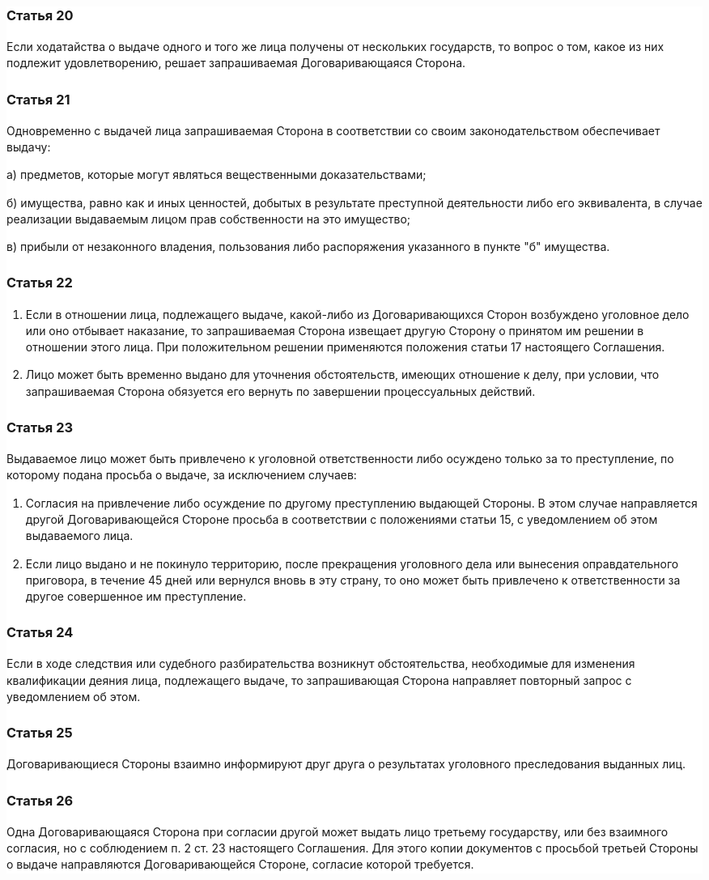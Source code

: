 ### Статья 20

Если ходатайства о выдаче одного и того же лица получены от нескольких государств, то вопрос о том, какое из них подлежит удовлетворению, решает запрашиваемая Договаривающаяся Сторона.

### Статья 21

Одновременно с выдачей лица запрашиваемая Сторона в соответствии со своим законодательством обеспечивает выдачу:

а) предметов, которые могут являться вещественными доказательствами;

б) имущества, равно как и иных ценностей, добытых в результате преступной деятельности либо его эквивалента, в случае реализации выдаваемым лицом прав собственности на это имущество;

в) прибыли от незаконного владения, пользования либо распоряжения указанного в пункте "б" имущества.

### Статья 22

1. Если в отношении лица, подлежащего выдаче, какой-либо из Договаривающихся Сторон возбуждено уголовное дело или оно отбывает наказание, то запрашиваемая Сторона извещает другую Сторону о принятом им решении в отношении этого лица. При положительном решении применяются положения статьи 17 настоящего Соглашения.

2. Лицо может быть временно выдано для уточнения обстоятельств, имеющих отношение к делу, при условии, что запрашиваемая Сторона обязуется его вернуть по завершении процессуальных действий.

### Статья 23

Выдаваемое лицо может быть привлечено к уголовной ответственности либо осуждено только за то преступление, по которому подана просьба о выдаче, за исключением случаев:

1. Согласия на привлечение либо осуждение по другому преступлению выдающей Стороны. В этом случае направляется другой Договаривающейся Стороне просьба в соответствии с положениями статьи 15, с уведомлением об этом выдаваемого лица.

2. Если лицо выдано и не покинуло территорию, после прекращения уголовного дела или вынесения оправдательного приговора, в течение 45 дней или вернулся вновь в эту страну, то оно может быть привлечено к ответственности за другое совершенное им преступление.

### Статья 24

Если в ходе следствия или судебного разбирательства возникнут обстоятельства, необходимые для изменения квалификации деяния лица, подлежащего выдаче, то запрашивающая Сторона направляет повторный запрос с уведомлением об этом.

### Статья 25

Договаривающиеся Стороны взаимно информируют друг друга о результатах уголовного преследования выданных лиц.

### Статья 26

Одна Договаривающаяся Сторона при согласии другой может выдать лицо третьему государству, или без взаимного согласия, но с соблюдением п. 2 ст. 23 настоящего Соглашения. Для этого копии документов с просьбой третьей Стороны о выдаче направляются Договаривающейся Стороне, согласие которой требуется.

